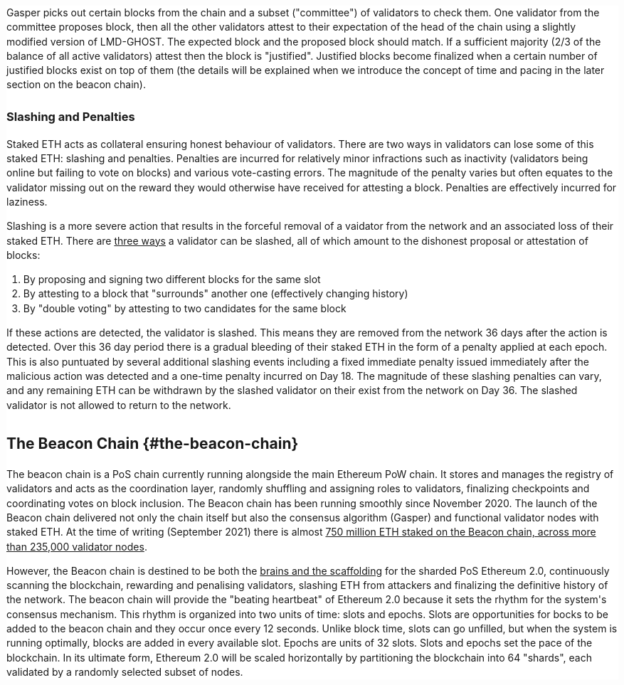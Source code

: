 Gasper picks out certain blocks from the chain and a subset ("committee") of validators to check them. One validator from the committee proposes block, then all the other validators attest to their expectation of the head of the chain using a slightly modified version of LMD-GHOST. The expected block and the proposed block should match. If a sufficient majority (2/3 of the balance of all active validators) attest then the block is "justified". Justified blocks become finalized when a certain number of justified blocks exist on top of them (the details will be explained when we introduce the concept of time and pacing in the later section on the beacon chain).

### Slashing and Penalties

Staked ETH acts as collateral ensuring honest behaviour of validators. There are two ways in validators can lose some of this staked ETH: slashing and penalties. Penalties are incurred for relatively minor infractions such as inactivity (validators being online but failing to vote on blocks) and various vote-casting errors. The magnitude of the penalty varies but often equates to the validator missing out on the reward they would otherwise have received for attesting a block. Penalties are effectively incurred for laziness.

Slashing is a more severe action that results in the forceful removal of a vaidator from the network and an associated loss of their staked ETH. There are [three ways](https://consensys.net/blog/codefi/rewards-and-penalties-on-ethereum-20-phase-0/) a validator can be slashed, all of which amount to the dishonest proposal or attestation of blocks:

1. By proposing and signing two different blocks for the same slot
2. By attesting to a block that "surrounds" another one (effectively changing history)
3. By "double voting" by attesting to two candidates for the same block

If these actions are detected, the validator is slashed. This means they are removed from the network 36 days after the action is detected. Over this 36 day period there is a gradual bleeding of their staked ETH in the form of a penalty applied at each epoch. This is also puntuated by several additional slashing events including a fixed immediate penalty issued immediately after the malicious action was detected and a one-time penalty incurred on Day 18. The magnitude of these slashing penalties can vary, and any remaining ETH can be withdrawn by the slashed validator on their exist from the network on Day 36. The slashed validator is not allowed to return to the network.

## The Beacon Chain {#the-beacon-chain}

The beacon chain is a PoS chain currently running alongside the main Ethereum PoW chain. It stores and manages the registry of validators and acts as the coordination layer, randomly shuffling and assigning roles to validators, finalizing checkpoints and coordinating votes on block inclusion. The Beacon chain has been running smoothly since November 2020. The launch of the Beacon chain delivered not only the chain itself but also the consensus algorithm (Gasper) and functional validator nodes with staked ETH. At the time of writing (September 2021) there is almost [750 million ETH staked on the Beacon chain, across more than 235,000 validator nodes](https://beaconscan.com/statistics).

However, the Beacon chain is destined to be both the [brains and the scaffolding](https://notes.ethereum.org/@djrtwo/Bkn3zpwxB?type=view) for the sharded PoS Ethereum 2.0, continuously scanning the blockchain, rewarding and penalising validators, slashing ETH from attackers and finalizing the definitive history of the network. The beacon chain will provide the "beating heartbeat" of Ethereum 2.0 because it sets the rhythm for the system's consensus mechanism. This rhythm is organized into two units of time: slots and epochs. Slots are opportunities for bocks to be added to the beacon chain and they occur once every 12 seconds. Unlike block time, slots can go unfilled, but when the system is running optimally, blocks are added in every available slot. Epochs are units of 32 slots. Slots and epochs set the pace of the blockchain. In its ultimate form, Ethereum 2.0 will be scaled horizontally by partitioning the blockchain into 64 "shards", each validated by a randomly selected subset of nodes.
